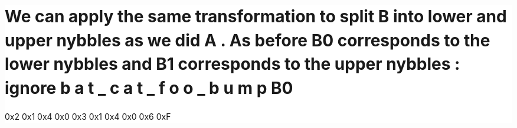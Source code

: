 We
can
apply
the
same
transformation
to
split
B
into
lower
and
upper
nybbles
as
we
did
A
.
As
before
B0
corresponds
to
the
lower
nybbles
and
B1
corresponds
to
the
upper
nybbles
:
ignore
b
a
t
_
c
a
t
_
f
o
o
_
b
u
m
p
B0
=
0x2
0x1
0x4
0x0
0x3
0x1
0x4
0x0
0x6
0xF